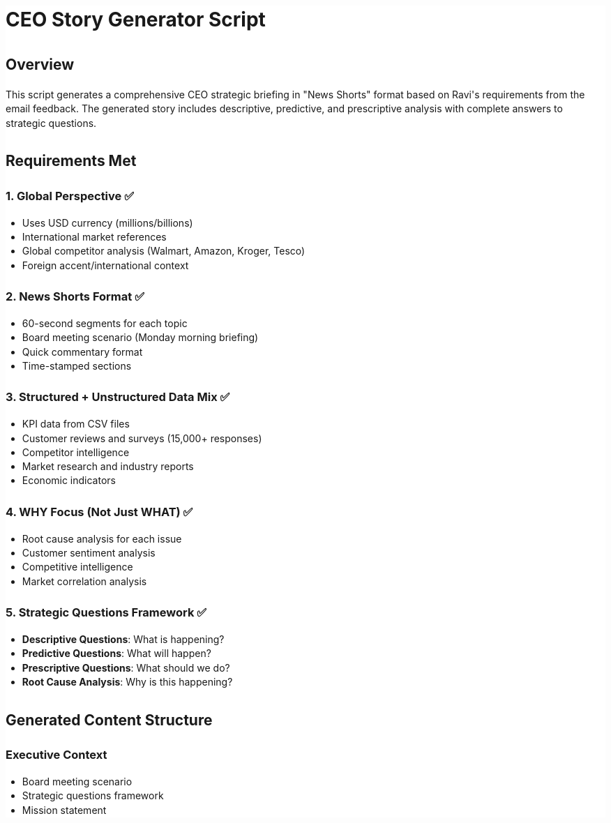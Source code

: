 # CEO Story Generator Script

## Overview
This script generates a comprehensive CEO strategic briefing in "News Shorts" format based on Ravi's requirements from the email feedback. The generated story includes descriptive, predictive, and prescriptive analysis with complete answers to strategic questions.

## Requirements Met

### 1. Global Perspective ✅
- Uses USD currency (millions/billions)
- International market references
- Global competitor analysis (Walmart, Amazon, Kroger, Tesco)
- Foreign accent/international context

### 2. News Shorts Format ✅
- 60-second segments for each topic
- Board meeting scenario (Monday morning briefing)
- Quick commentary format
- Time-stamped sections

### 3. Structured + Unstructured Data Mix ✅
- KPI data from CSV files
- Customer reviews and surveys (15,000+ responses)
- Competitor intelligence
- Market research and industry reports
- Economic indicators

### 4. WHY Focus (Not Just WHAT) ✅
- Root cause analysis for each issue
- Customer sentiment analysis
- Competitive intelligence
- Market correlation analysis

### 5. Strategic Questions Framework ✅
- **Descriptive Questions**: What is happening?
- **Predictive Questions**: What will happen?
- **Prescriptive Questions**: What should we do?
- **Root Cause Analysis**: Why is this happening?

## Generated Content Structure

### Executive Context
- Board meeting scenario
- Strategic questions framework
- Mission statement

